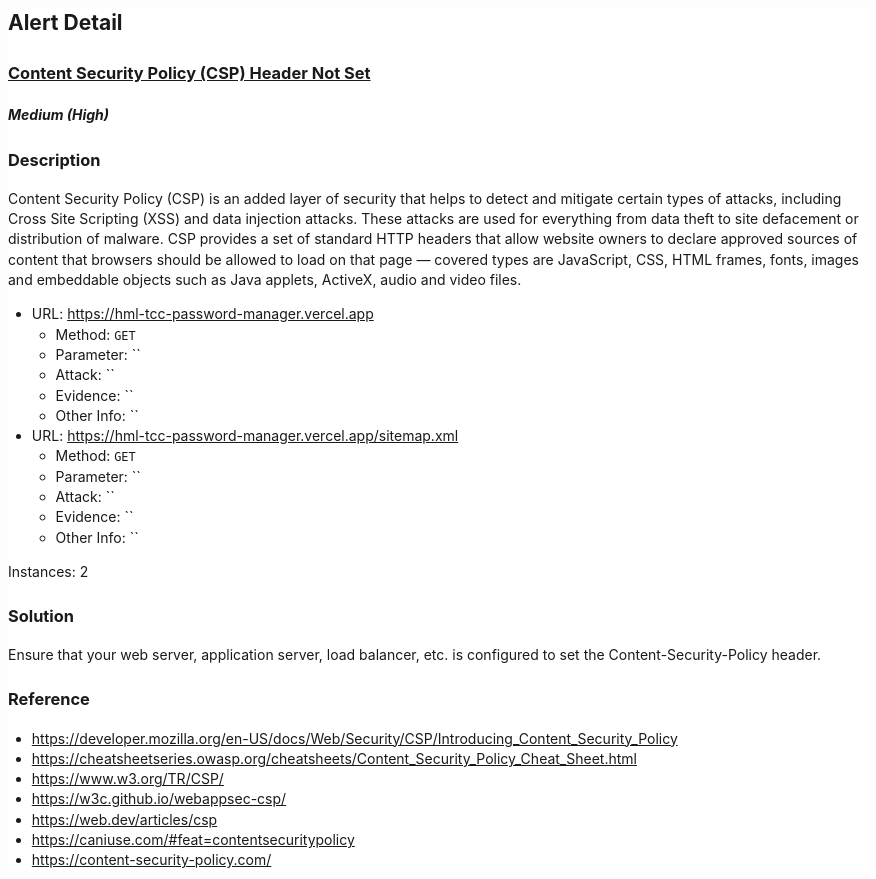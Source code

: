 

## Alert Detail



### [ Content Security Policy (CSP) Header Not Set ](https://www.zaproxy.org/docs/alerts/10038/)



##### Medium (High)

### Description

Content Security Policy (CSP) is an added layer of security that helps to detect and mitigate certain types of attacks, including Cross Site Scripting (XSS) and data injection attacks. These attacks are used for everything from data theft to site defacement or distribution of malware. CSP provides a set of standard HTTP headers that allow website owners to declare approved sources of content that browsers should be allowed to load on that page — covered types are JavaScript, CSS, HTML frames, fonts, images and embeddable objects such as Java applets, ActiveX, audio and video files.

* URL: https://hml-tcc-password-manager.vercel.app
  * Method: `GET`
  * Parameter: ``
  * Attack: ``
  * Evidence: ``
  * Other Info: ``
* URL: https://hml-tcc-password-manager.vercel.app/sitemap.xml
  * Method: `GET`
  * Parameter: ``
  * Attack: ``
  * Evidence: ``
  * Other Info: ``

Instances: 2

### Solution

Ensure that your web server, application server, load balancer, etc. is configured to set the Content-Security-Policy header.

### Reference


* [ https://developer.mozilla.org/en-US/docs/Web/Security/CSP/Introducing_Content_Security_Policy ](https://developer.mozilla.org/en-US/docs/Web/Security/CSP/Introducing_Content_Security_Policy)
* [ https://cheatsheetseries.owasp.org/cheatsheets/Content_Security_Policy_Cheat_Sheet.html ](https://cheatsheetseries.owasp.org/cheatsheets/Content_Security_Policy_Cheat_Sheet.html)
* [ https://www.w3.org/TR/CSP/ ](https://www.w3.org/TR/CSP/)
* [ https://w3c.github.io/webappsec-csp/ ](https://w3c.github.io/webappsec-csp/)
* [ https://web.dev/articles/csp ](https://web.dev/articles/csp)
* [ https://caniuse.com/#feat=contentsecuritypolicy ](https://caniuse.com/#feat=contentsecuritypolicy)
* [ https://content-security-policy.com/ ](https://content-security-policy.com/)
